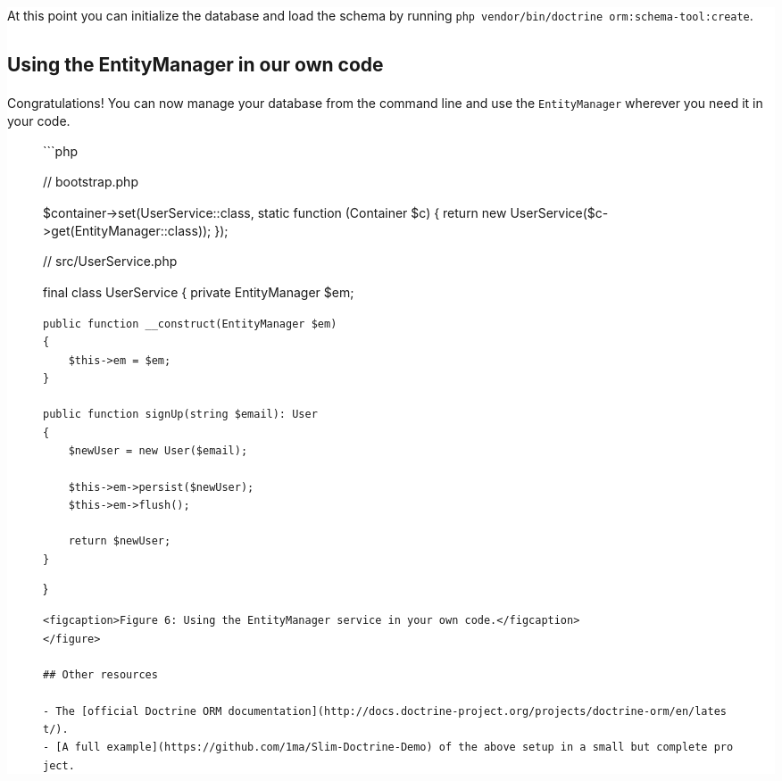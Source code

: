 At this point you can initialize the database and load the schema by running `php vendor/bin/doctrine orm:schema-tool:create`.

## Using the EntityManager in our own code

Congratulations! You can now manage your database from the command line and use the `EntityManager` wherever you need it in your code.

<figure markdown="1">
```php

// bootstrap.php

$container->set(UserService::class, static function (Container $c) {
    return new UserService($c->get(EntityManager::class));
});

// src/UserService.php

final class UserService
{
    private EntityManager $em;

    public function __construct(EntityManager $em)
    {
        $this->em = $em;
    }

    public function signUp(string $email): User
    {
        $newUser = new User($email);

        $this->em->persist($newUser);
        $this->em->flush();

        return $newUser;
    }
}
```
<figcaption>Figure 6: Using the EntityManager service in your own code.</figcaption>
</figure>

## Other resources

- The [official Doctrine ORM documentation](http://docs.doctrine-project.org/projects/doctrine-orm/en/latest/).
- [A full example](https://github.com/1ma/Slim-Doctrine-Demo) of the above setup in a small but complete project.
